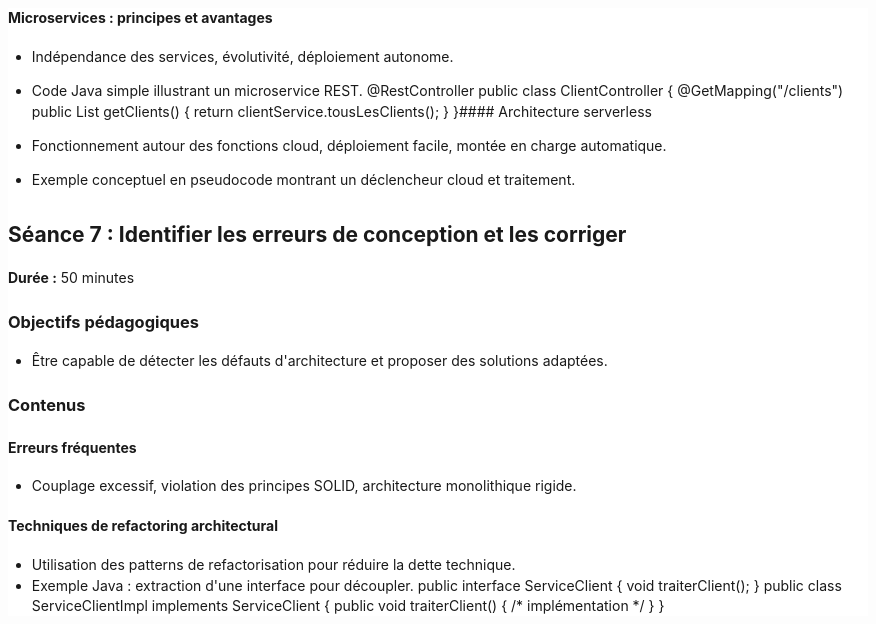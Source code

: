 #### Microservices : principes et avantages

- Indépendance des services, évolutivité, déploiement autonome.
- Code Java simple illustrant un microservice REST.
@RestController
public class ClientController {
    @GetMapping("/clients")
    public List getClients() {
        return clientService.tousLesClients();
    }
}#### Architecture serverless

- Fonctionnement autour des fonctions cloud, déploiement facile, montée en charge automatique.
- Exemple conceptuel en pseudocode montrant un déclencheur cloud et traitement.
## Séance 7 : Identifier les erreurs de conception et les corriger

**Durée :** 50 minutes

### Objectifs pédagogiques

- Être capable de détecter les défauts d'architecture et proposer des solutions adaptées.
### Contenus

#### Erreurs fréquentes

- Couplage excessif, violation des principes SOLID, architecture monolithique rigide.
#### Techniques de refactoring architectural

- Utilisation des patterns de refactorisation pour réduire la dette technique.
- Exemple Java : extraction d'une interface pour découpler.
public interface ServiceClient {
    void traiterClient();
}
public class ServiceClientImpl implements ServiceClient {
    public void traiterClient() { /* implémentation */ }
}